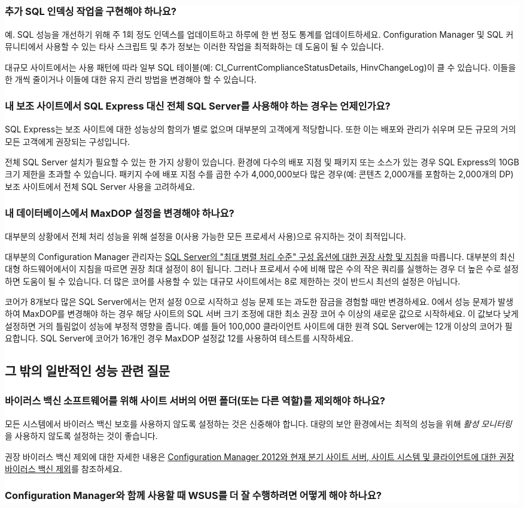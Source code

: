 ### <a name="should-i-implement-any-additional-sql-indexing-tasks"></a>추가 SQL 인덱싱 작업을 구현해야 하나요?

예. SQL 성능을 개선하기 위해 주 1회 정도 인덱스를 업데이트하고 하루에 한 번 정도 통계를 업데이트하세요. Configuration Manager 및 SQL 커뮤니티에서 사용할 수 있는 타사 스크립트 및 추가 정보는 이러한 작업을 최적화하는 데 도움이 될 수 있습니다.

대규모 사이트에서는 사용 패턴에 따라 일부 SQL 테이블(예: CI\_CurrentComplianceStatusDetails, HinvChangeLog)이 클 수 있습니다. 이들을 한 개씩 줄이거나 이들에 대한 유지 관리 방법을 변경해야 할 수 있습니다.

### <a name="when-should-i-use-full-sql-server-instead-of-sql-express-on-my-secondary-sites"></a>내 보조 사이트에서 SQL Express 대신 전체 SQL Server를 사용해야 하는 경우는 언제인가요?

SQL Express는 보조 사이트에 대한 성능상의 함의가 별로 없으며 대부분의 고객에게 적당합니다. 또한 이는 배포와 관리가 쉬우며 모든 규모의 거의 모든 고객에게 권장되는 구성입니다.

전체 SQL Server 설치가 필요할 수 있는 한 가지 상황이 있습니다. 환경에 다수의 배포 지점 및 패키지 또는 소스가 있는 경우 SQL Express의 10GB 크기 제한을 초과할 수 있습니다. 패키지 수에 배포 지점 수를 곱한 수가 4,000,000보다 많은 경우(예: 콘텐츠 2,000개를 포함하는 2,000개의 DP) 보조 사이트에서 전체 SQL Server 사용을 고려하세요. 

### <a name="should-i-change-maxdop-settings-on-my-database"></a>내 데이터베이스에서 MaxDOP 설정을 변경해야 하나요?

대부분의 상황에서 전체 처리 성능을 위해 설정을 0(사용 가능한 모든 프로세서 사용)으로 유지하는 것이 최적입니다.

대부분의 Configuration Manager 관리자는 [SQL Server의 "최대 병렬 처리 수준" 구성 옵션에 대한 권장 사항 및 지침](https://support.microsoft.com/help/2806535/recommendations-and-guidelines-for-the-max-degree-of-parallelism-confi)을 따릅니다. 대부분의 최신 대형 하드웨어에서이 지침을 따르면 권장 최대 설정이 8이 됩니다. 그러나 프로세서 수에 비해 많은 수의 작은 쿼리를 실행하는 경우 더 높은 수로 설정하면 도움이 될 수 있습니다. 더 많은 코어를 사용할 수 있는 대규모 사이트에서는 8로 제한하는 것이 반드시 최선의 설정은 아닙니다. 

코어가 8개보다 많은 SQL Server에서는 먼저 설정 0으로 시작하고 성능 문제 또는 과도한 잠금을 경험할 때만 변경하세요. 0에서 성능 문제가 발생하여 MaxDOP를 변경해야 하는 경우 해당 사이트의 SQL 서버 크기 조정에 대한 최소 권장 코어 수 이상의 새로운 값으로 시작하세요. 이 값보다 낮게 설정하면 거의 틀림없이 성능에 부정적 영향을 줍니다. 예를 들어 100,000 클라이언트 사이트에 대한 원격 SQL Server에는 12개 이상의 코어가 필요합니다. SQL Server에 코어가 16개인 경우 MaxDOP 설정값 12를 사용하여 테스트를 시작하세요.

## <a name="other-common-performance-related-questions"></a>그 밖의 일반적인 성능 관련 질문

### <a name="which-folders-on-the-site-server-or-other-roles-should-i-exclude-for-antivirus-software"></a>바이러스 백신 소프트웨어를 위해 사이트 서버의 어떤 폴더(또는 다른 역할)를 제외해야 하나요?

모든 시스템에서 바이러스 백신 보호를 사용하지 않도록 설정하는 것은 신중해야 합니다. 대량의 보안 환경에서는 최적의 성능을 위해 *활성 모니터링*을 사용하지 않도록 설정하는 것이 좋습니다.

권장 바이러스 백신 제외에 대한 자세한 내용은 [Configuration Manager 2012와 현재 분기 사이트 서버, 사이트 시스템 및 클라이언트에 대한 권장 바이러스 백신 제외](https://support.microsoft.com/help/327453/recommended-antivirus-exclusions-for-configuration-manager-2012-and-cu)를 참조하세요.

### <a name="what-can-i-do-to-make-wsus-perform-better-when-its-used-with-configuration-manager"></a>Configuration Manager와 함께 사용할 때 WSUS를 더 잘 수행하려면 어떻게 해야 하나요?
